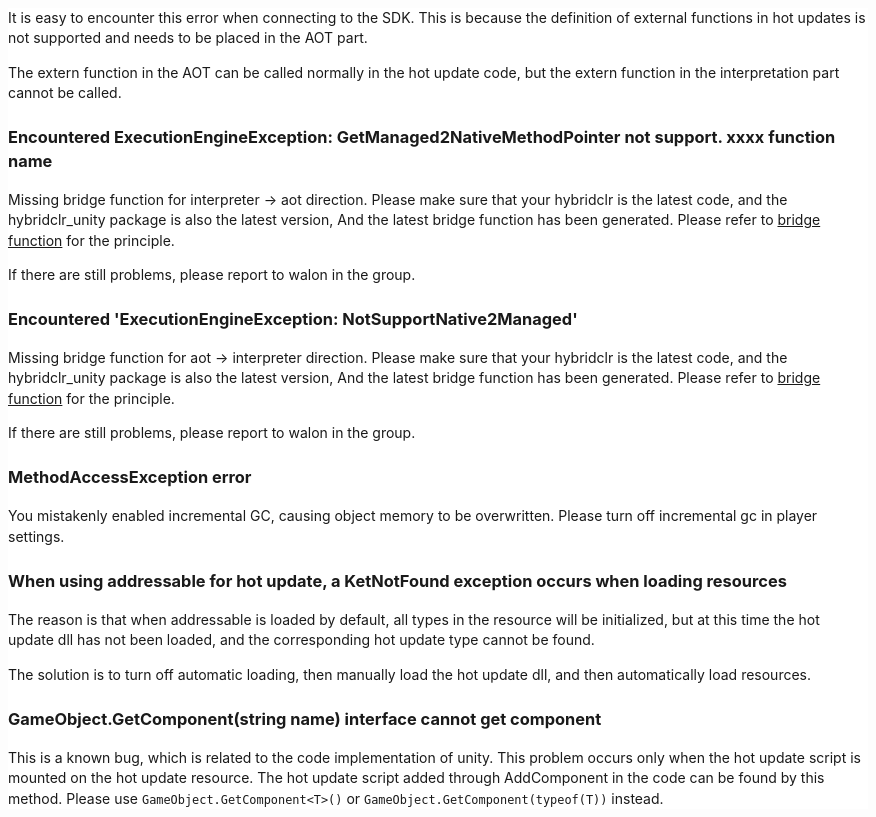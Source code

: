 It is easy to encounter this error when connecting to the SDK. This is because the definition of external functions in hot updates is not supported and needs to be placed in the AOT part.

The extern function in the AOT can be called normally in the hot update code, but the extern function in the interpretation part cannot be called.

### Encountered ExecutionEngineException: GetManaged2NativeMethodPointer not support. xxxx function name

Missing bridge function for interpreter -> aot direction. Please make sure that your hybridclr is the latest code, and the hybridclr_unity package is also the latest version,
And the latest bridge function has been generated. Please refer to [bridge function](/en/hybridclr/method_bridge/) for the principle.

If there are still problems, please report to walon in the group.

### Encountered 'ExecutionEngineException: NotSupportNative2Managed'

Missing bridge function for aot -> interpreter direction. Please make sure that your hybridclr is the latest code, and the hybridclr_unity package is also the latest version,
And the latest bridge function has been generated. Please refer to [bridge function](/en/hybridclr/method_bridge/) for the principle.

If there are still problems, please report to walon in the group.

### MethodAccessException error

You mistakenly enabled incremental GC, causing object memory to be overwritten. Please turn off incremental gc in player settings.

### When using addressable for hot update, a KetNotFound exception occurs when loading resources

The reason is that when addressable is loaded by default, all types in the resource will be initialized, but at this time the hot update dll has not been loaded, and the corresponding hot update type cannot be found.

The solution is to turn off automatic loading, then manually load the hot update dll, and then automatically load resources.

### GameObject.GetComponent(string name) interface cannot get component

This is a known bug, which is related to the code implementation of unity. This problem occurs only when the hot update script is mounted on the hot update resource. The hot update script added through AddComponent in the code can be found by this method. Please use `GameObject.GetComponent<T>()` or `GameObject.GetComponent(typeof(T))` instead.
